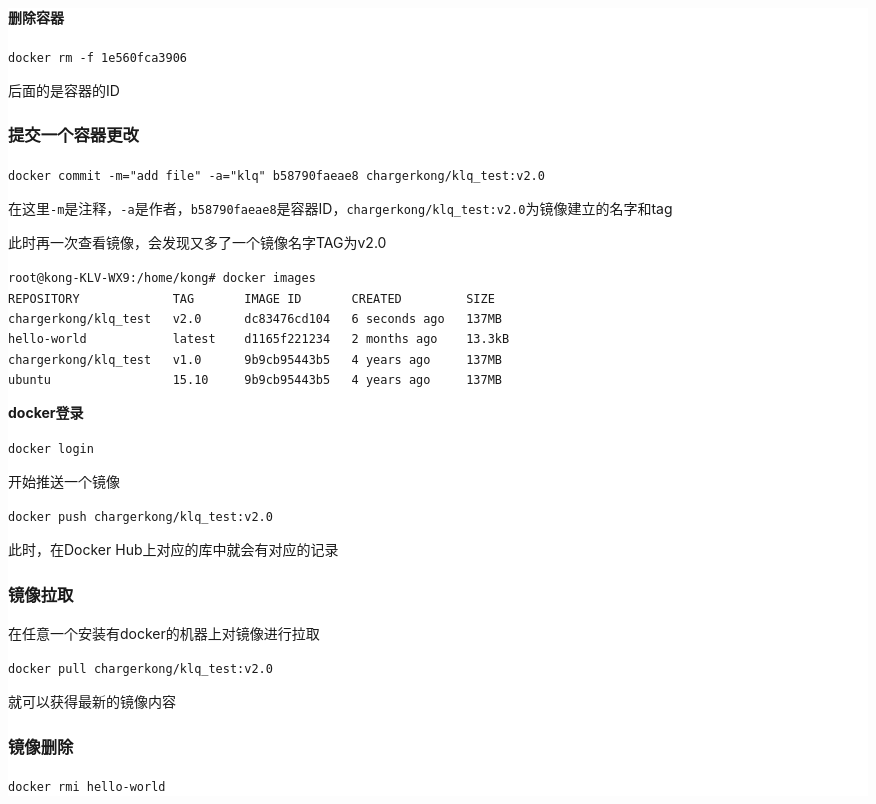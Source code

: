 #### 删除容器

```
docker rm -f 1e560fca3906
```

后面的是容器的ID

### 提交一个容器更改

```
docker commit -m="add file" -a="klq" b58790faeae8 chargerkong/klq_test:v2.0
```

在这里`-m`是注释，`-a`是作者，`b58790faeae8`是容器ID，`chargerkong/klq_test:v2.0`为镜像建立的名字和tag

此时再一次查看镜像，会发现又多了一个镜像名字TAG为v2.0

```
root@kong-KLV-WX9:/home/kong# docker images
REPOSITORY             TAG       IMAGE ID       CREATED         SIZE
chargerkong/klq_test   v2.0      dc83476cd104   6 seconds ago   137MB
hello-world            latest    d1165f221234   2 months ago    13.3kB
chargerkong/klq_test   v1.0      9b9cb95443b5   4 years ago     137MB
ubuntu                 15.10     9b9cb95443b5   4 years ago     137MB
```

**docker登录**

```
docker login
```

开始推送一个镜像

```
docker push chargerkong/klq_test:v2.0
```

此时，在Docker Hub上对应的库中就会有对应的记录

### 镜像拉取

在任意一个安装有docker的机器上对镜像进行拉取

```
docker pull chargerkong/klq_test:v2.0
```

就可以获得最新的镜像内容

### 镜像删除

```
docker rmi hello-world
```